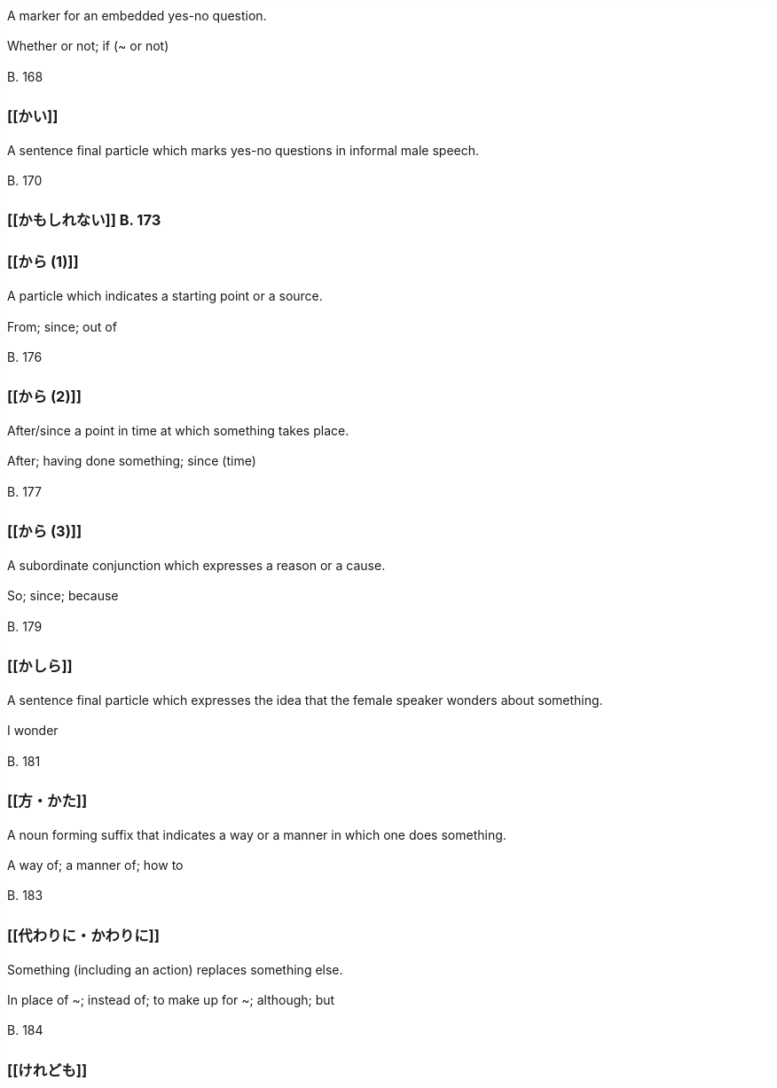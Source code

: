 A marker for an embedded yes-no question.

Whether or not; if (~ or not)

B. 168
### [[かい]]

A sentence final particle which marks yes-no questions in informal male speech.

B. 170
### [[かもしれない]] B. 173
### [[から (1)]]

A particle which indicates a starting point or a source.

From; since; out of

B. 176
### [[から (2)]]

After/since a point in time at which something takes place.

After; having done something; since (time)

B. 177
### [[から (3)]]

A subordinate conjunction which expresses a reason or a cause.

So; since; because

B. 179
### [[かしら]]

A sentence final particle which expresses the idea that the female speaker wonders about something.

I wonder

B. 181
### [[方・かた]]

A noun forming suffix that indicates a way or a manner in which one does something.

A way of; a manner of; how to

B. 183
### [[代わりに・かわりに]]

Something (including an action) replaces something else.

In place of ~; instead of; to make up for ~; although; but

B. 184
### [[けれども]]
